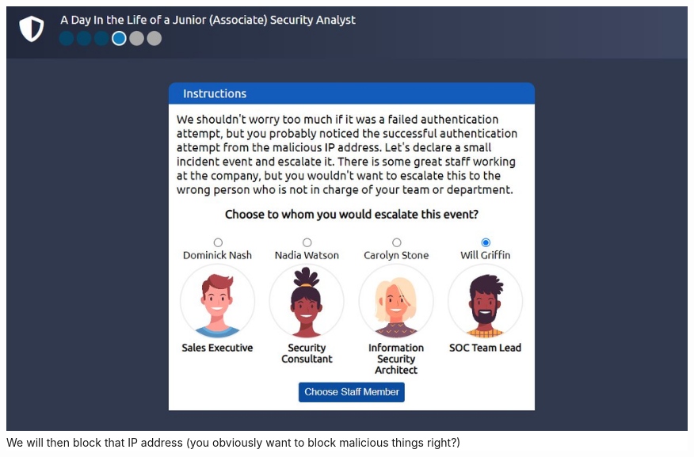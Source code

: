 ![Output](TryHackMe/Pre_Security_Path/Images/8.jpg)
We will then block that IP address (you obviously want to block malicious things right?)